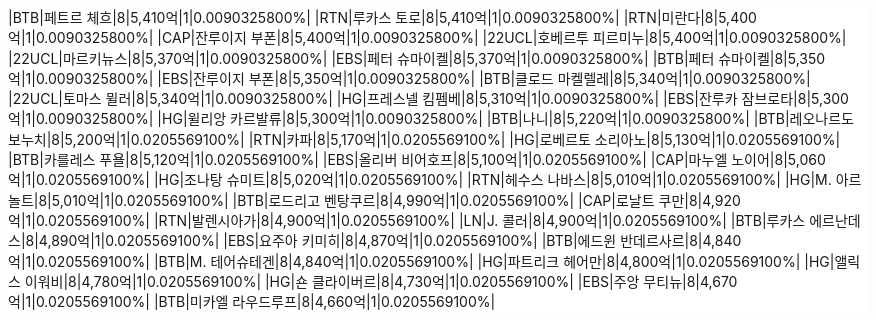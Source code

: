 |BTB|페트르 체흐|8|5,410억|1|0.0090325800%|
|RTN|루카스 토로|8|5,410억|1|0.0090325800%|
|RTN|미란다|8|5,400억|1|0.0090325800%|
|CAP|잔루이지 부폰|8|5,400억|1|0.0090325800%|
|22UCL|호베르투 피르미누|8|5,400억|1|0.0090325800%|
|22UCL|마르키뉴스|8|5,370억|1|0.0090325800%|
|EBS|페터 슈마이켈|8|5,370억|1|0.0090325800%|
|BTB|페터 슈마이켈|8|5,350억|1|0.0090325800%|
|EBS|잔루이지 부폰|8|5,350억|1|0.0090325800%|
|BTB|클로드 마켈렐레|8|5,340억|1|0.0090325800%|
|22UCL|토마스 뮐러|8|5,340억|1|0.0090325800%|
|HG|프레스넬 킴펨베|8|5,310억|1|0.0090325800%|
|EBS|잔루카 잠브로타|8|5,300억|1|0.0090325800%|
|HG|윌리앙 카르발류|8|5,300억|1|0.0090325800%|
|BTB|나니|8|5,220억|1|0.0090325800%|
|BTB|레오나르도 보누치|8|5,200억|1|0.0205569100%|
|RTN|카파|8|5,170억|1|0.0205569100%|
|HG|로베르토 소리아노|8|5,130억|1|0.0205569100%|
|BTB|카를레스 푸욜|8|5,120억|1|0.0205569100%|
|EBS|올리버 비어호프|8|5,100억|1|0.0205569100%|
|CAP|마누엘 노이어|8|5,060억|1|0.0205569100%|
|HG|조나탕 슈미트|8|5,020억|1|0.0205569100%|
|RTN|헤수스 나바스|8|5,010억|1|0.0205569100%|
|HG|M. 아르놀트|8|5,010억|1|0.0205569100%|
|BTB|로드리고 벤탕쿠르|8|4,990억|1|0.0205569100%|
|CAP|로날트 쿠만|8|4,920억|1|0.0205569100%|
|RTN|발렌시아가|8|4,900억|1|0.0205569100%|
|LN|J. 콜러|8|4,900억|1|0.0205569100%|
|BTB|루카스 에르난데스|8|4,890억|1|0.0205569100%|
|EBS|요주아 키미히|8|4,870억|1|0.0205569100%|
|BTB|에드윈 반데르사르|8|4,840억|1|0.0205569100%|
|BTB|M. 테어슈테겐|8|4,840억|1|0.0205569100%|
|HG|파트리크 헤어만|8|4,800억|1|0.0205569100%|
|HG|앨릭스 이워비|8|4,780억|1|0.0205569100%|
|HG|숀 클라이버르|8|4,730억|1|0.0205569100%|
|EBS|주앙 무티뉴|8|4,670억|1|0.0205569100%|
|BTB|미카엘 라우드루프|8|4,660억|1|0.0205569100%|